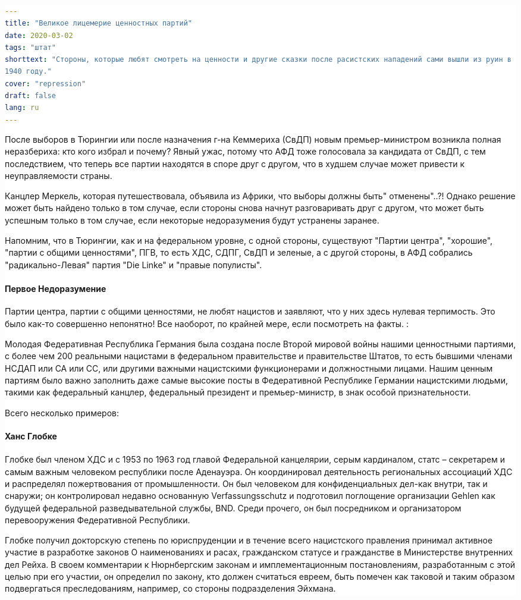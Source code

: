 ```yaml
---
title: "Великое лицемерие ценностных партий"
date: 2020-03-02
tags: "штат"
shorttext: "Стороны, которые любят смотреть на ценности и другие сказки после расистских нападений сами вышли из руин в 1940 году."
cover: "repression"
draft: false
lang: ru
---
```


После выборов в Тюрингии или после назначения г-на Кеммериха (СвДП) новым премьер-министром возникла полная неразбериха: кто кого избрал и почему? Явный ужас, потому что АФД тоже голосовала за кандидата от СвДП, с тем последствием, что теперь все партии находятся в споре друг с другом, что в худшем случае может привести к неуправляемости страны.

Канцлер Меркель, которая путешествовала, объявила из Африки, что выборы должны быть" отменены"..?! Однако решение может быть найдено только в том случае, если стороны снова начнут разговаривать друг с другом, что может быть успешным только в том случае, если некоторые недоразумения будут устранены заранее.

Напомним, что в Тюрингии, как и на федеральном уровне, с одной стороны, существуют "Партии центра", "хорошие", "партии с общими ценностями", ПГВ, то есть ХДС, СДПГ, СвДП и зеленые, а с другой стороны, в АФД собрались "радикально-Левая" партия "Die Linke" и "правые популисты".

#### Первое Недоразумение

Партии центра, партии с общими ценностями, не любят нацистов и заявляют, что у них здесь нулевая терпимость. Это было как-то совершенно непонятно! Все наоборот, по крайней мере, если посмотреть на факты. :

Молодая Федеративная Республика Германия была создана после Второй мировой войны нашими ценностными партиями, с более чем 200 реальными нацистами в федеральном правительстве и правительстве Штатов, то есть бывшими членами НСДАП или СА или СС, или другими важными нацистскими функционерами и должностными лицами. Нашим ценным партиям было важно заполнить даже самые высокие посты в Федеративной Республике Германии нацистскими людьми, такими как федеральный канцлер, федеральный президент и премьер-министр, в знак особой признательности.

Всего несколько примеров:

#### Ханс Глобке

Глобке был членом ХДС и с 1953 по 1963 год главой Федеральной канцелярии, серым кардиналом, статс – секретарем и самым важным человеком республики после Аденауэра. Он координировал деятельность региональных ассоциаций ХДС и распределял пожертвования от промышленности. Он был человеком для конфиденциальных дел-как внутри, так и снаружи; он контролировал недавно основанную Verfassungsschutz и подготовил поглощение организации Gehlen как будущей федеральной разведывательной службы, BND. Среди прочего, он был посредником и организатором перевооружения Федеративной Республики.

Глобке получил докторскую степень по юриспруденции и в течение всего нацистского правления принимал активное участие в разработке законов О наименованиях и расах, гражданском статусе и гражданстве в Министерстве внутренних дел Рейха. В своем комментарии к Нюрнбергским законам и имплементационным постановлениям, разработанным с этой целью при его участии, он определил по закону, кто должен считаться евреем, быть помечен как таковой и таким образом подвергаться преследованиям, например, со стороны подразделения Эйхмана.
